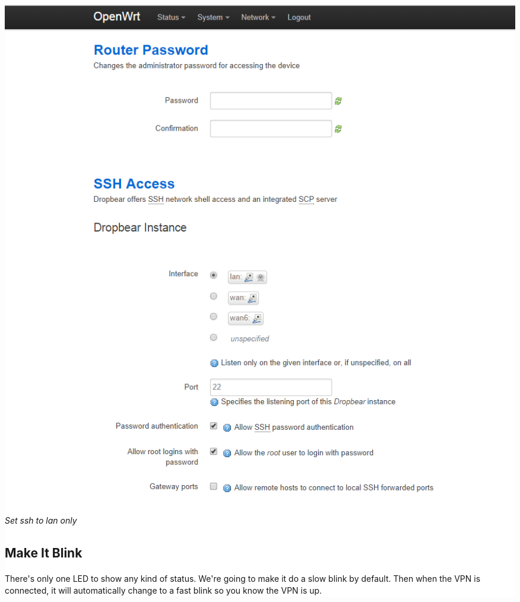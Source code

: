 ![Set ssh to lan only](/assets/2014-10-10-pocket-internet-privacy-shield/tplink_config_openwrt_04.png)
*Set ssh to lan only*

## Make It Blink
There's only one LED to show any kind of status. We're going to make it
do a slow blink by default. Then when the VPN is connected, it will
automatically change to a fast blink so you know the VPN is up.
